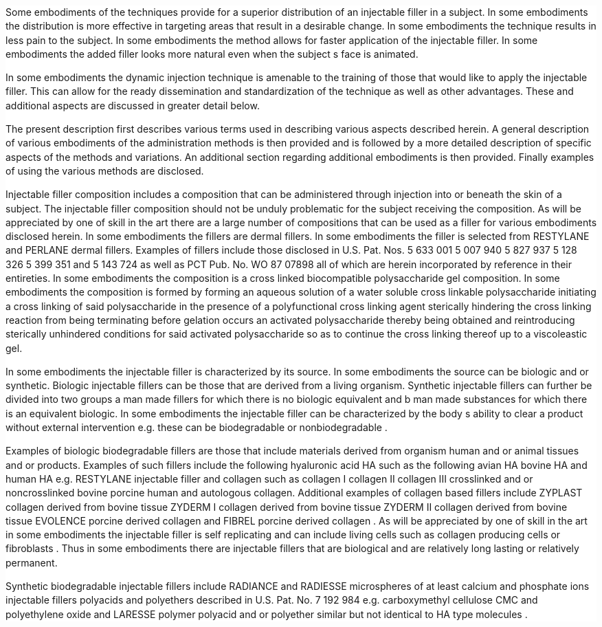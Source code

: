 Some embodiments of the techniques provide for a superior distribution of an injectable filler in a subject. In some embodiments the distribution is more effective in targeting areas that result in a desirable change. In some embodiments the technique results in less pain to the subject. In some embodiments the method allows for faster application of the injectable filler. In some embodiments the added filler looks more natural even when the subject s face is animated.

In some embodiments the dynamic injection technique is amenable to the training of those that would like to apply the injectable filler. This can allow for the ready dissemination and standardization of the technique as well as other advantages. These and additional aspects are discussed in greater detail below.

The present description first describes various terms used in describing various aspects described herein. A general description of various embodiments of the administration methods is then provided and is followed by a more detailed description of specific aspects of the methods and variations. An additional section regarding additional embodiments is then provided. Finally examples of using the various methods are disclosed.

 Injectable filler composition includes a composition that can be administered through injection into or beneath the skin of a subject. The injectable filler composition should not be unduly problematic for the subject receiving the composition. As will be appreciated by one of skill in the art there are a large number of compositions that can be used as a filler for various embodiments disclosed herein. In some embodiments the fillers are dermal fillers. In some embodiments the filler is selected from RESTYLANE and PERLANE dermal fillers. Examples of fillers include those disclosed in U.S. Pat. Nos. 5 633 001 5 007 940 5 827 937 5 128 326 5 399 351 and 5 143 724 as well as PCT Pub. No. WO 87 07898 all of which are herein incorporated by reference in their entireties. In some embodiments the composition is a cross linked biocompatible polysaccharide gel composition. In some embodiments the composition is formed by forming an aqueous solution of a water soluble cross linkable polysaccharide initiating a cross linking of said polysaccharide in the presence of a polyfunctional cross linking agent sterically hindering the cross linking reaction from being terminating before gelation occurs an activated polysaccharide thereby being obtained and reintroducing sterically unhindered conditions for said activated polysaccharide so as to continue the cross linking thereof up to a viscoleastic gel.

In some embodiments the injectable filler is characterized by its source. In some embodiments the source can be biologic and or synthetic. Biologic injectable fillers can be those that are derived from a living organism. Synthetic injectable fillers can further be divided into two groups a man made fillers for which there is no biologic equivalent and b man made substances for which there is an equivalent biologic. In some embodiments the injectable filler can be characterized by the body s ability to clear a product without external intervention e.g. these can be biodegradable or nonbiodegradable .

Examples of biologic biodegradable fillers are those that include materials derived from organism human and or animal tissues and or products. Examples of such fillers include the following hyaluronic acid HA such as the following avian HA bovine HA and human HA e.g. RESTYLANE injectable filler and collagen such as collagen I collagen II collagen III crosslinked and or noncrosslinked bovine porcine human and autologous collagen. Additional examples of collagen based fillers include ZYPLAST collagen derived from bovine tissue ZYDERM I collagen derived from bovine tissue ZYDERM II collagen derived from bovine tissue EVOLENCE porcine derived collagen and FIBREL porcine derived collagen . As will be appreciated by one of skill in the art in some embodiments the injectable filler is self replicating and can include living cells such as collagen producing cells or fibroblasts . Thus in some embodiments there are injectable fillers that are biological and are relatively long lasting or relatively permanent. 

Synthetic biodegradable injectable fillers include RADIANCE and RADIESSE microspheres of at least calcium and phosphate ions injectable fillers polyacids and polyethers described in U.S. Pat. No. 7 192 984 e.g. carboxymethyl cellulose CMC and polyethylene oxide and LARESSE polymer polyacid and or polyether similar but not identical to HA type molecules .
